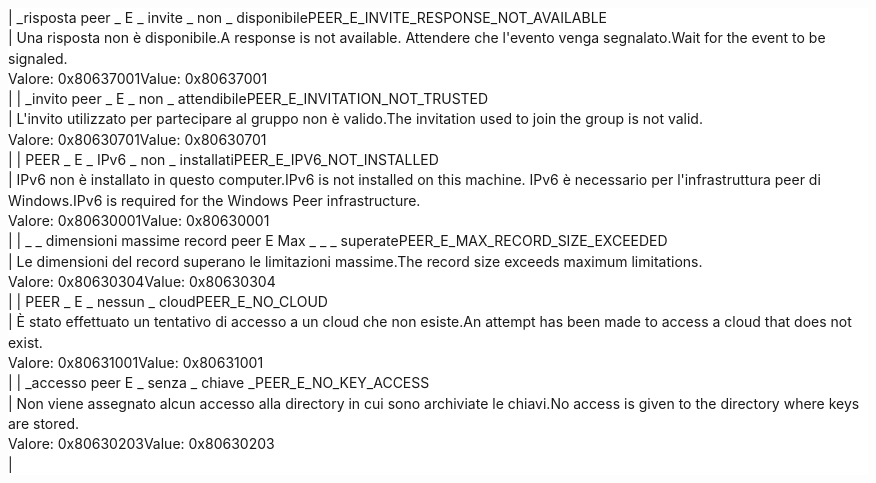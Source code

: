 | <span data-ttu-id="0da6a-288"><span id="PEER_E_INVITE_RESPONSE_NOT_AVAILABLE"></span><span id="peer_e_invite_response_not_available"></span>\_risposta peer \_ E \_ invite \_ non \_ disponibile</span><span class="sxs-lookup"><span data-stu-id="0da6a-288"><span id="PEER_E_INVITE_RESPONSE_NOT_AVAILABLE"></span><span id="peer_e_invite_response_not_available"></span>PEER\_E\_INVITE\_RESPONSE\_NOT\_AVAILABLE</span></span><br/>  | <span data-ttu-id="0da6a-289">Una risposta non è disponibile.</span><span class="sxs-lookup"><span data-stu-id="0da6a-289">A response is not available.</span></span> <span data-ttu-id="0da6a-290">Attendere che l'evento venga segnalato.</span><span class="sxs-lookup"><span data-stu-id="0da6a-290">Wait for the event to be signaled.</span></span><br/> <span data-ttu-id="0da6a-291">Valore: 0x80637001</span><span class="sxs-lookup"><span data-stu-id="0da6a-291">Value: 0x80637001</span></span><br/>                                                                                                                                                            |
| <span data-ttu-id="0da6a-292"><span id="PEER_E_INVITATION_NOT_TRUSTED"></span><span id="peer_e_invitation_not_trusted"></span>\_invito peer \_ E \_ non \_ attendibile</span><span class="sxs-lookup"><span data-stu-id="0da6a-292"><span id="PEER_E_INVITATION_NOT_TRUSTED"></span><span id="peer_e_invitation_not_trusted"></span>PEER\_E\_INVITATION\_NOT\_TRUSTED</span></span><br/>                        | <span data-ttu-id="0da6a-293">L'invito utilizzato per partecipare al gruppo non è valido.</span><span class="sxs-lookup"><span data-stu-id="0da6a-293">The invitation used to join the group is not valid.</span></span><br/> <span data-ttu-id="0da6a-294">Valore: 0x80630701</span><span class="sxs-lookup"><span data-stu-id="0da6a-294">Value: 0x80630701</span></span><br/>                                                                                                                                                                        |
| <span data-ttu-id="0da6a-295"><span id="PEER_E_IPV6_NOT_INSTALLED"></span><span id="peer_e_ipv6_not_installed"></span>PEER \_ E \_ IPv6 \_ non \_ installati</span><span class="sxs-lookup"><span data-stu-id="0da6a-295"><span id="PEER_E_IPV6_NOT_INSTALLED"></span><span id="peer_e_ipv6_not_installed"></span>PEER\_E\_IPV6\_NOT\_INSTALLED</span></span><br/>                                    | <span data-ttu-id="0da6a-296">IPv6 non è installato in questo computer.</span><span class="sxs-lookup"><span data-stu-id="0da6a-296">IPv6 is not installed on this machine.</span></span> <span data-ttu-id="0da6a-297">IPv6 è necessario per l'infrastruttura peer di Windows.</span><span class="sxs-lookup"><span data-stu-id="0da6a-297">IPv6 is required for the Windows Peer infrastructure.</span></span><br/> <span data-ttu-id="0da6a-298">Valore: 0x80630001</span><span class="sxs-lookup"><span data-stu-id="0da6a-298">Value: 0x80630001</span></span><br/>                                                                                                                               |
| <span data-ttu-id="0da6a-299"><span id="PEER_E_MAX_RECORD_SIZE_EXCEEDED"></span><span id="peer_e_max_record_size_exceeded"></span>\_ \_ dimensioni massime record peer E Max \_ \_ \_ superate</span><span class="sxs-lookup"><span data-stu-id="0da6a-299"><span id="PEER_E_MAX_RECORD_SIZE_EXCEEDED"></span><span id="peer_e_max_record_size_exceeded"></span>PEER\_E\_MAX\_RECORD\_SIZE\_EXCEEDED</span></span><br/>                 | <span data-ttu-id="0da6a-300">Le dimensioni del record superano le limitazioni massime.</span><span class="sxs-lookup"><span data-stu-id="0da6a-300">The record size exceeds maximum limitations.</span></span><br/> <span data-ttu-id="0da6a-301">Valore: 0x80630304</span><span class="sxs-lookup"><span data-stu-id="0da6a-301">Value: 0x80630304</span></span><br/>                                                                                                                                                                               |
| <span data-ttu-id="0da6a-302"><span id="PEER_E_NO_CLOUD"></span><span id="peer_e_no_cloud"></span>PEER \_ E \_ nessun \_ cloud</span><span class="sxs-lookup"><span data-stu-id="0da6a-302"><span id="PEER_E_NO_CLOUD"></span><span id="peer_e_no_cloud"></span>PEER\_E\_NO\_CLOUD</span></span><br/>                                                                   | <span data-ttu-id="0da6a-303">È stato effettuato un tentativo di accesso a un cloud che non esiste.</span><span class="sxs-lookup"><span data-stu-id="0da6a-303">An attempt has been made to access a cloud that does not exist.</span></span><br/> <span data-ttu-id="0da6a-304">Valore: 0x80631001</span><span class="sxs-lookup"><span data-stu-id="0da6a-304">Value: 0x80631001</span></span><br/>                                                                                                                                                            |
| <span data-ttu-id="0da6a-305"><span id="PEER_E_NO_KEY_ACCESS"></span><span id="peer_e_no_key_access"></span>\_accesso peer E \_ senza \_ chiave \_</span><span class="sxs-lookup"><span data-stu-id="0da6a-305"><span id="PEER_E_NO_KEY_ACCESS"></span><span id="peer_e_no_key_access"></span>PEER\_E\_NO\_KEY\_ACCESS</span></span><br/>                                                   | <span data-ttu-id="0da6a-306">Non viene assegnato alcun accesso alla directory in cui sono archiviate le chiavi.</span><span class="sxs-lookup"><span data-stu-id="0da6a-306">No access is given to the directory where keys are stored.</span></span><br/> <span data-ttu-id="0da6a-307">Valore: 0x80630203</span><span class="sxs-lookup"><span data-stu-id="0da6a-307">Value: 0x80630203</span></span><br/>                                                                                                                                                                 |
